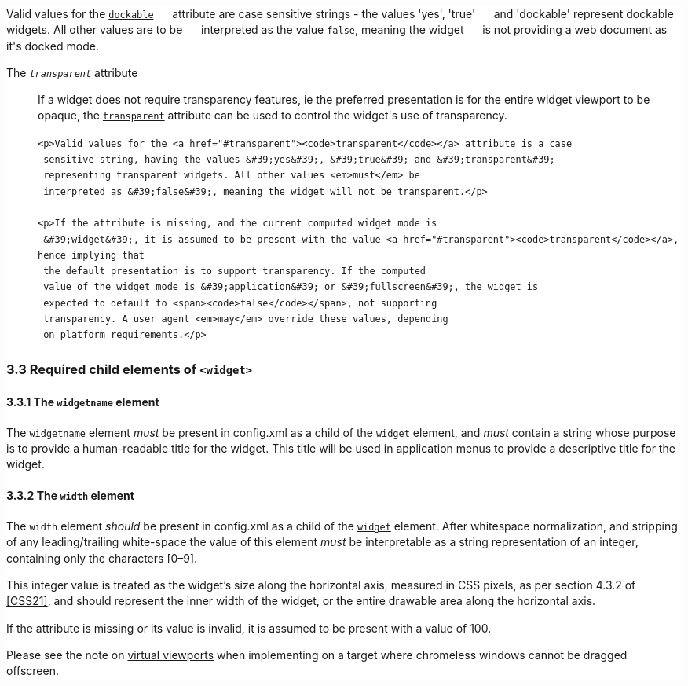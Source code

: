    <p>Valid values for the <a href="#dockable"><code>dockable</code></a>
     attribute are case sensitive strings - the values &#39;yes&#39;, &#39;true&#39;
     and &#39;dockable&#39; represent dockable widgets. All other values are to be
     interpreted as the value <span><code>false</code></span>, meaning the widget
     is not providing a web document as it&#39;s docked mode.</p>


   </dd><dt>The <dfn id="transparent"><code>transparent</code></dfn> attribute

   </dt><dd>
    <p>If a widget does not require transparency features, ie the preferred
     presentation is for the entire widget viewport to be opaque, the <a href="#transparent"><code>transparent</code></a> attribute can be used
     to control the widget&#39;s use of transparency.</p>

    <p>Valid values for the <a href="#transparent"><code>transparent</code></a> attribute is a case
     sensitive string, having the values &#39;yes&#39;, &#39;true&#39; and &#39;transparent&#39;
     representing transparent widgets. All other values <em>must</em> be
     interpreted as &#39;false&#39;, meaning the widget will not be transparent.</p>

    <p>If the attribute is missing, and the current computed widget mode is
     &#39;widget&#39;, it is assumed to be present with the value <a href="#transparent"><code>transparent</code></a>, hence implying that
     the default presentation is to support transparency. If the computed
     value of the widget mode is &#39;application&#39; or &#39;fullscreen&#39;, the widget is
     expected to default to <span><code>false</code></span>, not supporting
     transparency. A user agent <em>may</em> override these values, depending
     on platform requirements.</p>
  </dd></dl><h3 id="xml_required_elements"><span class="secno">3.3 </span>Required child
   elements of <code>&lt;widget&gt;</code></h3><h4 id="xml_widgetname"><span class="secno">3.3.1 </span>The
   <code>widgetname</code> element</h4><p>The <code>widgetname</code> element <em>must</em> be present in
   config.xml as a child of the <code><a href="#widget">widget</a></code>
   element, and <em>must</em> contain a string whose purpose is to provide a
   human-readable title for the widget. This title will be used in
   application menus to provide a descriptive title for the widget.

  </p><h4 id="xml_width"><span class="secno">3.3.2 </span>The <code>width</code>
   element</h4><p>The <code>width</code> element <em>should</em> be present in config.xml
   as a child of the <code><a href="#widget">widget</a></code> element. After
   whitespace normalization, and stripping of any leading/trailing
   white-space the value of this element <em>must</em> be interpretable as a
   string representation of an integer, containing only the characters
   [0&#x2013;9].

  </p><p>This integer value is treated as the widget&#x2019;s size along the
   horizontal axis, measured in CSS pixels, as per section 4.3.2 of <a href="#refsCSS21">[CSS21]</a>, and should represent the inner width of the
   widget, or the entire drawable area along the horizontal axis.

  </p><p>If the attribute is missing or its value is invalid, it is assumed to
   be present with a value of 100.

  </p><p>Please see the note on <a href="#virtual_viewports">virtual
   viewports</a> when implementing on a target where chromeless windows cannot be dragged offscreen.
